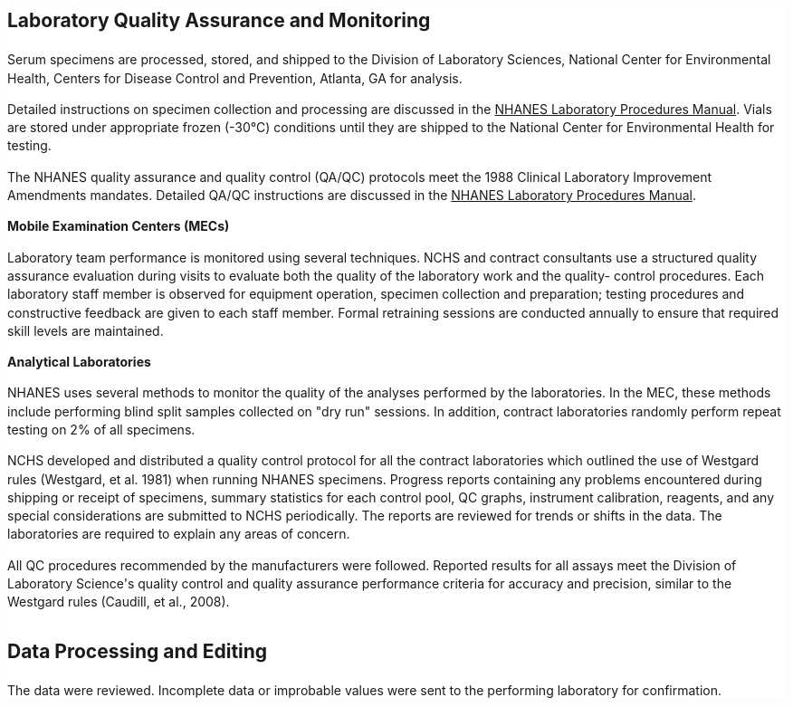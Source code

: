## Laboratory Quality Assurance and Monitoring

Serum specimens are processed, stored, and shipped to the Division of
Laboratory Sciences, National Center for Environmental Health, Centers for
Disease Control and Prevention, Atlanta, GA for analysis.

Detailed instructions on specimen collection and processing are discussed in
the [NHANES Laboratory Procedures
Manual](https://wwwn.cdc.gov/nchs/data/nhanes/2011-2012/manuals/2011-12_Laboratory_Procedures_Manual.pdf://).
Vials are stored under appropriate frozen (-30°C) conditions until they are
shipped to the National Center for Environmental Health for testing.

The NHANES quality assurance and quality control (QA/QC) protocols meet the
1988 Clinical Laboratory Improvement Amendments mandates. Detailed QA/QC
instructions are discussed in the [NHANES Laboratory Procedures
Manual](https://wwwn.cdc.gov/nchs/data/nhanes/2011-2012/manuals/2011-12_Laboratory_Procedures_Manual.pdf).

**Mobile Examination Centers (MECs)**

Laboratory team performance is monitored using several techniques. NCHS and
contract consultants use a structured quality assurance evaluation during
visits to evaluate both the quality of the laboratory work and the quality-
control procedures. Each laboratory staff member is observed for equipment
operation, specimen collection and preparation; testing procedures and
constructive feedback are given to each staff member. Formal retraining
sessions are conducted annually to ensure that required skill levels are
maintained.

**Analytical Laboratories**

NHANES uses several methods to monitor the quality of the analyses performed
by the laboratories. In the MEC, these methods include performing blind split
samples collected on "dry run" sessions. In addition, contract laboratories
randomly perform repeat testing on 2% of all specimens.

NCHS developed and distributed a quality control protocol for all the contract
laboratories which outlined the use of Westgard rules (Westgard, et al. 1981)
when running NHANES specimens. Progress reports containing any problems
encountered during shipping or receipt of specimens, summary statistics for
each control pool, QC graphs, instrument calibration, reagents, and any
special considerations are submitted to NCHS periodically. The reports are
reviewed for trends or shifts in the data. The laboratories are required to
explain any areas of concern.

All QC procedures recommended by the manufacturers were followed. Reported
results for all assays meet the Division of Laboratory Science's quality
control and quality assurance performance criteria for accuracy and precision,
similar to the Westgard rules (Caudill, et al., 2008).

## Data Processing and Editing

The data were reviewed. Incomplete data or improbable values were sent to the
performing laboratory for confirmation.
